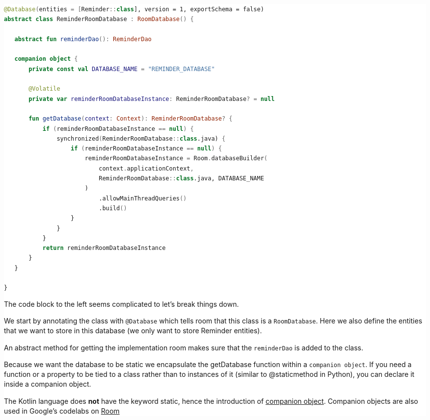 ```kotlin
@Database(entities = [Reminder::class], version = 1, exportSchema = false)
abstract class ReminderRoomDatabase : RoomDatabase() {

   abstract fun reminderDao(): ReminderDao
  
   companion object {
       private const val DATABASE_NAME = "REMINDER_DATABASE"

       @Volatile
       private var reminderRoomDatabaseInstance: ReminderRoomDatabase? = null

       fun getDatabase(context: Context): ReminderRoomDatabase? {
           if (reminderRoomDatabaseInstance == null) {
               synchronized(ReminderRoomDatabase::class.java) {
                   if (reminderRoomDatabaseInstance == null) {
                       reminderRoomDatabaseInstance = Room.databaseBuilder(
                           context.applicationContext,
                           ReminderRoomDatabase::class.java, DATABASE_NAME
                       )
                           .allowMainThreadQueries()
                           .build()
                   }
               }
           }
           return reminderRoomDatabaseInstance
       }
   }

}
```

The code block to the left seems complicated to let’s break things down.

We start by annotating the class with `@Database` which tells room that this class is a `RoomDatabase`. 
Here we also define the entities that we want to store in this database (we only want to store Reminder entities). 

An abstract method for getting the implementation room makes sure that  the `reminderDao` is added to the class.

Because we want the database to be static we encapsulate the getDatabase function within a `companion object`. 
If you need a function or a property to be tied to a class rather than to instances of it (similar to @staticmethod in Python), 
you can declare it inside a companion object.

The Kotlin language does **not** have the keyword static, hence the introduction of 
[companion object](https://kotlinlang.org/docs/tutorials/kotlin-for-py/objects-and-companion-objects.html#companion-objects). 
Companion objects are also used in Google’s codelabs on [Room](https://codelabs.developers.google.com/codelabs/android-room-with-a-view-kotlin/#6)
